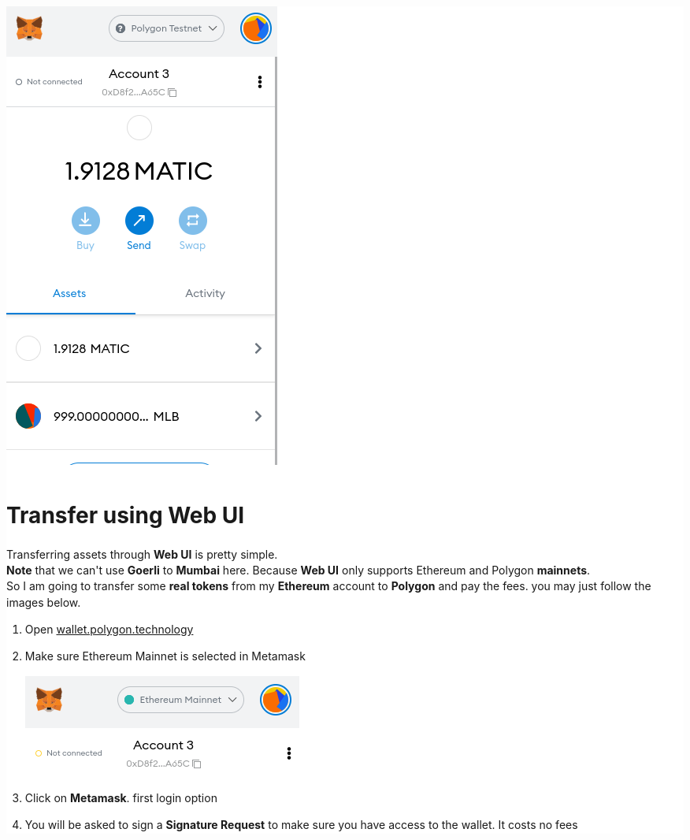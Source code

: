 ![MLB Metamask](../../../.gitbook/assets/erc20-MLB-token.png)

# Transfer using Web UI
Transferring assets through **Web UI** is pretty simple.  
**Note** that we can't use **Goerli** to **Mumbai** here. Because **Web UI** only supports Ethereum and Polygon **mainnets**.  
So I am going to transfer some **real tokens** from my **Ethereum** account to **Polygon** and pay the fees.  you may just follow the images below.

1. Open [wallet.polygon.technology](https://wallet.polygon.technology/login)
2. Make sure Ethereum Mainnet is selected in Metamask

	![Metamask Ethereum](../../../.gitbook/assets/erc20-pos-metamask-eth-mainnet.png)

3. Click on **Metamask**. first login option
4. You will be asked to sign a **Signature Request** to make sure you have access to the wallet. It costs no fees
